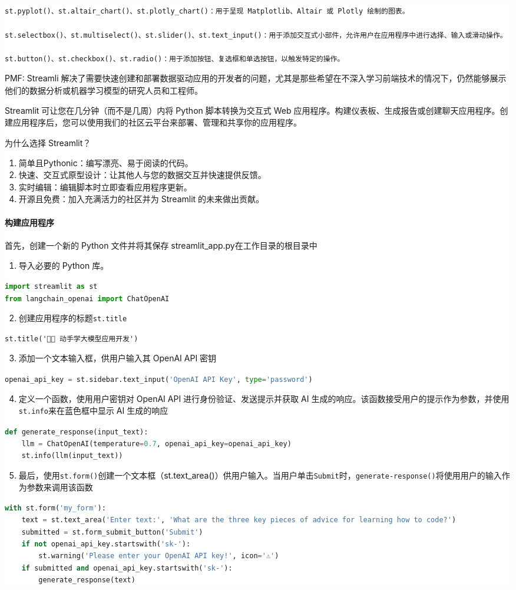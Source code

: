 ```
st.pyplot()、st.altair_chart()、st.plotly_chart()：用于呈现 Matplotlib、Altair 或 Plotly 绘制的图表。

st.selectbox()、st.multiselect()、st.slider()、st.text_input()：用于添加交互式小部件，允许用户在应用程序中进行选择、输入或滑动操作。

st.button()、st.checkbox()、st.radio()：用于添加按钮、复选框和单选按钮，以触发特定的操作。
````

PMF: Streamli 解决了需要快速创建和部署数据驱动应用的开发者的问题，尤其是那些希望在不深入学习前端技术的情况下，仍然能够展示他们的数据分析或机器学习模型的研究人员和工程师。

Streamlit 可让您在几分钟（而不是几周）内将 Python 脚本转换为交互式 Web 应用程序。构建仪表板、生成报告或创建聊天应用程序。创建应用程序后，您可以使用我们的社区云平台来部署、管理和共享你的应用程序。

为什么选择 Streamlit？

1. 简单且Pythonic：编写漂亮、易于阅读的代码。
2. 快速、交互式原型设计：让其他人与您的数据交互并快速提供反馈。
3. 实时编辑：编辑脚本时立即查看应用程序更新。
4. 开源且免费：加入充满活力的社区并为 Streamlit 的未来做出贡献。



#### 构建应用程序

首先，创建一个新的 Python 文件并将其保存 streamlit_app.py在工作目录的根目录中

1. 导入必要的 Python 库。

```python
import streamlit as st
from langchain_openai import ChatOpenAI
```

2. 创建应用程序的标题`st.title`

```
st.title('🦜🔗 动手学大模型应用开发')
```

3. 添加一个文本输入框，供用户输入其 OpenAI API 密钥

```py
openai_api_key = st.sidebar.text_input('OpenAI API Key', type='password')
```

4. 定义一个函数，使用用户密钥对 OpenAI API 进行身份验证、发送提示并获取 AI 生成的响应。该函数接受用户的提示作为参数，并使用`st.info`来在蓝色框中显示 AI 生成的响应

```py
def generate_response(input_text):
    llm = ChatOpenAI(temperature=0.7, openai_api_key=openai_api_key)
    st.info(llm(input_text))
```

5. 最后，使用`st.form()`创建一个文本框（st.text_area()）供用户输入。当用户单击`Submit`时，`generate-response()`将使用用户的输入作为参数来调用该函数

```python
with st.form('my_form'):
    text = st.text_area('Enter text:', 'What are the three key pieces of advice for learning how to code?')
    submitted = st.form_submit_button('Submit')
    if not openai_api_key.startswith('sk-'):
        st.warning('Please enter your OpenAI API key!', icon='⚠')
    if submitted and openai_api_key.startswith('sk-'):
        generate_response(text)
```
